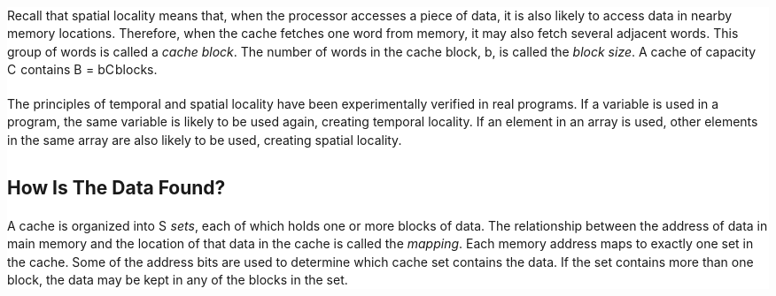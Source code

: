 Recall that spatial locality means that, when the processor accesses a piece of data, it is also likely to access data in nearby memory locations. Therefore, when the cache fetches one word from memory, it may also fetch several adjacent words. This group of words is called a *cache block*. The number of words in the cache block, <span class="katex"><span class="katex-html" aria-hidden="true"><span class="base"><span class="strut" style="height:0.6944em;"></span><span class="mord mathnormal">b</span></span></span></span>, is called the *block size*. A cache of capacity <span class="katex"><span class="katex-html" aria-hidden="true"><span class="base"><span class="strut" style="height:0.6833em;"></span><span class="mord mathnormal" style="margin-right:0.07153em;">C</span></span></span></span> contains <span class="katex"><span class="katex-html" aria-hidden="true"><span class="base"><span class="strut" style="height:0.6833em;"></span><span class="mord mathnormal" style="margin-right:0.05017em;">B</span><span class="mspace" style="margin-right:0.2778em;"></span><span class="mrel">=</span><span class="mspace" style="margin-right:0.2778em;"></span></span><span class="base"><span class="strut" style="height:1.2173em;vertical-align:-0.345em;"></span><span class="mord"><span class="mopen nulldelimiter"></span><span class="mfrac"><span class="vlist-t vlist-t2"><span class="vlist-r"><span class="vlist" style="height:0.8723em;"><span style="top:-2.655em;"><span class="pstrut" style="height:3em;"></span><span class="sizing reset-size6 size3 mtight"><span class="mord mtight"><span class="mord mathnormal mtight">b</span></span></span></span><span style="top:-3.23em;"><span class="pstrut" style="height:3em;"></span><span class="frac-line" style="border-bottom-width:0.04em;"></span></span><span style="top:-3.394em;"><span class="pstrut" style="height:3em;"></span><span class="sizing reset-size6 size3 mtight"><span class="mord mtight"><span class="mord mathnormal mtight" style="margin-right:0.07153em;">C</span></span></span></span></span><span class="vlist-s">​</span></span><span class="vlist-r"><span class="vlist" style="height:0.345em;"><span></span></span></span></span></span><span class="mclose nulldelimiter"></span></span></span></span></span> blocks.

The principles of temporal and spatial locality have been experimentally verified in real programs. If a variable is used in a program, the same variable is likely to be used again, creating temporal locality. If an element in an array is used, other elements in the same array are also likely to be used, creating spatial locality.

## How Is The Data Found?

A cache is organized into <span class="katex"><span class="katex-html" aria-hidden="true"><span class="base"><span class="strut" style="height:0.6833em;"></span><span class="mord mathnormal" style="margin-right:0.05764em;">S</span></span></span></span> *sets*, each of which holds one or more blocks of data. The relationship between the address of data in main memory and the location of that data in the cache is called the *mapping*. Each memory address maps to exactly one set in the cache. Some of the address bits are used to determine which cache set contains the data. If the set contains more than one block, the data may be kept in any of the blocks in the set.
